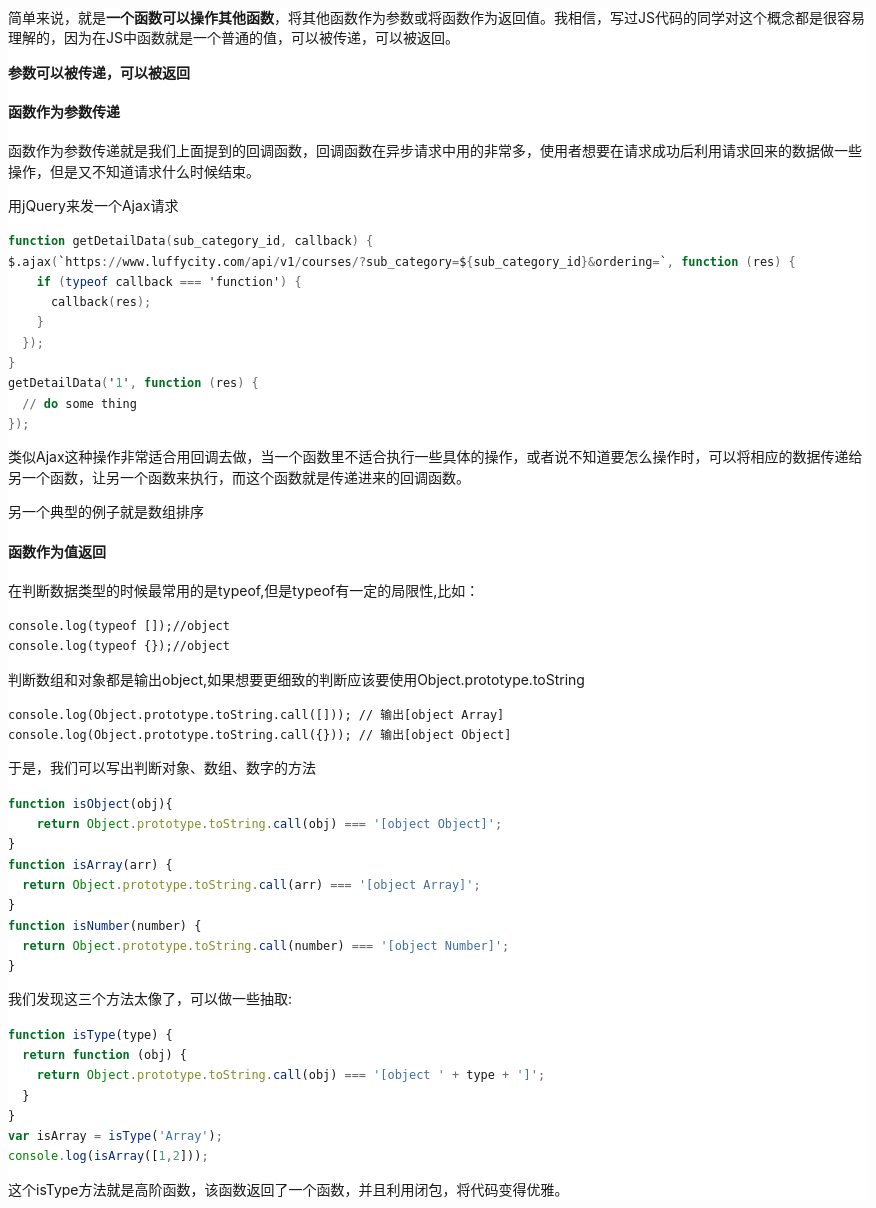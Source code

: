 简单来说，就是**一个函数可以操作其他函数**，将其他函数作为参数或将函数作为返回值。我相信，写过JS代码的同学对这个概念都是很容易理解的，因为在JS中函数就是一个普通的值，可以被传递，可以被返回。

**参数可以被传递，可以被返回**

#### 函数作为参数传递

函数作为参数传递就是我们上面提到的回调函数，回调函数在异步请求中用的非常多，使用者想要在请求成功后利用请求回来的数据做一些操作，但是又不知道请求什么时候结束。

用jQuery来发一个Ajax请求

```awk
function getDetailData(sub_category_id, callback) {
$.ajax(`https://www.luffycity.com/api/v1/courses/?sub_category=${sub_category_id}&ordering=`, function (res) {
    if (typeof callback === 'function') {
      callback(res);
    }
  });
}
getDetailData('1', function (res) {
  // do some thing
});
```

类似Ajax这种操作非常适合用回调去做，当一个函数里不适合执行一些具体的操作，或者说不知道要怎么操作时，可以将相应的数据传递给另一个函数，让另一个函数来执行，而这个函数就是传递进来的回调函数。

另一个典型的例子就是数组排序

#### 函数作为值返回

在判断数据类型的时候最常用的是typeof,但是typeof有一定的局限性,比如：

```arcade
console.log(typeof []);//object
console.log(typeof {});//object
```

判断数组和对象都是输出object,如果想要更细致的判断应该要使用Object.prototype.toString

```pgsql
console.log(Object.prototype.toString.call([])); // 输出[object Array]
console.log(Object.prototype.toString.call({})); // 输出[object Object]
```

于是，我们可以写出判断对象、数组、数字的方法

```javascript
function isObject(obj){
    return Object.prototype.toString.call(obj) === '[object Object]';
}
function isArray(arr) {
  return Object.prototype.toString.call(arr) === '[object Array]';
}
function isNumber(number) {
  return Object.prototype.toString.call(number) === '[object Number]';
}
```

我们发现这三个方法太像了，可以做一些抽取:

```javascript
function isType(type) {
  return function (obj) {
    return Object.prototype.toString.call(obj) === '[object ' + type + ']';
  }
}
var isArray = isType('Array');
console.log(isArray([1,2]));
```

这个isType方法就是高阶函数，该函数返回了一个函数，并且利用闭包，将代码变得优雅。